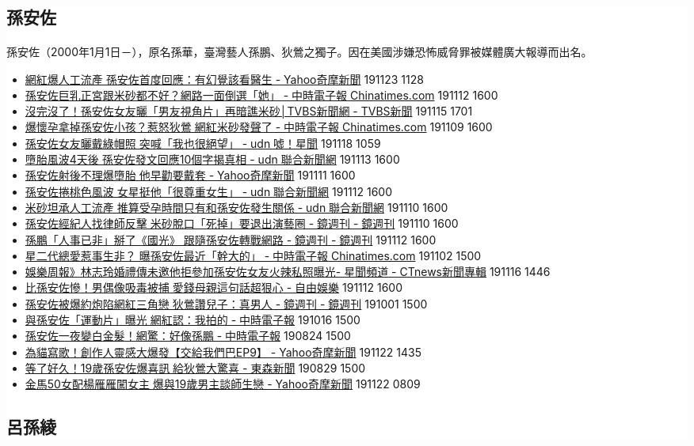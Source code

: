 ## 孫安佐

孫安佐（2000年1月1日－），原名孫華，臺灣藝人孫鵬、狄鶯之獨子。因在美國涉嫌恐怖威脅罪被媒體廣大報導而出名。
- [網紅爆人工流產 孫安佐首度回應：有幻覺該看醫生 - Yahoo奇摩新聞](https://tw.news.yahoo.com/%E7%B6%B2%E7%B4%85%E7%88%86%E4%BA%BA%E5%B7%A5%E6%B5%81%E7%94%A2-%E5%AD%AB%E5%AE%89%E4%BD%90%E9%A6%96%E5%BA%A6%E5%9B%9E%E6%87%89-%E6%9C%89%E5%B9%BB%E8%A6%BA%E8%A9%B2%E7%9C%8B%E9%86%AB%E7%94%9F-032800703.html "網紅爆人工流產 孫安佐首度回應：有幻覺該看醫生 - Yahoo奇摩新聞") 191123 1128
- [孫安佐巨乳正宮跟米砂都不好？網路一面倒選「她」 - 中時電子報 Chinatimes.com](https://www.chinatimes.com/realtimenews/20191112003649-260404 "孫安佐巨乳正宮跟米砂都不好？網路一面倒選「她」 - 中時電子報 Chinatimes.com") 191112 1600
- [沒完沒了！孫安佐女友曬「男友視角片」再暗譙米砂│TVBS新聞網 - TVBS新聞](https://news.tvbs.com.tw/entertainment/1234997 "沒完沒了！孫安佐女友曬「男友視角片」再暗譙米砂│TVBS新聞網 - TVBS新聞") 191115 1701
- [爆懷孕拿掉孫安佐小孩？惹怒狄鶯 網紅米砂發聲了 - 中時電子報 Chinatimes.com](https://www.chinatimes.com/realtimenews/20191109001882-260404 "爆懷孕拿掉孫安佐小孩？惹怒狄鶯 網紅米砂發聲了 - 中時電子報 Chinatimes.com") 191109 1600
- [孫安佐女友曬戴綠帽照 突喊「我也很絕望」 - udn 噓！星聞](https://stars.udn.com/star/story/120661/4171665 "孫安佐女友曬戴綠帽照 突喊「我也很絕望」 - udn 噓！星聞") 191118 1059
- [墮胎風波4天後 孫安佐發文回應10個字揭真相 - udn 聯合新聞網](https://stars.udn.com/star/story/120661/4161459 "墮胎風波4天後 孫安佐發文回應10個字揭真相 - udn 聯合新聞網") 191113 1600
- [孫安佐射後不理爆墮胎 他早勸要戴套 - Yahoo奇摩新聞](https://tw.news.yahoo.com/%E5%AD%AB%E5%AE%89%E4%BD%90%E5%B0%84%E5%BE%8C%E4%B8%8D%E7%90%86%E7%88%86%E5%A2%AE%E8%83%8E-%E4%BB%96%E6%97%A9%E5%8B%B8%E8%A6%81%E6%88%B4%E5%A5%97-042012406.html "孫安佐射後不理爆墮胎 他早勸要戴套 - Yahoo奇摩新聞") 191111 1600
- [孫安佐捲桃色風波 女星挺他「很尊重女生」 - udn 聯合新聞網](https://stars.udn.com/star/story/10091/4160613 "孫安佐捲桃色風波 女星挺他「很尊重女生」 - udn 聯合新聞網") 191112 1600
- [米砂坦承人工流產 推算受孕時間只有和孫安佐發生關係 - udn 聯合新聞網](https://stars.udn.com/star/story/120661/4156030 "米砂坦承人工流產 推算受孕時間只有和孫安佐發生關係 - udn 聯合新聞網") 191110 1600
- [孫安佐經紀人找律師反擊 米砂脫口「死掉」要退出演藝圈 - 鏡週刊 - 鏡週刊](https://www.mirrormedia.mg/story/20191111ent015 "孫安佐經紀人找律師反擊 米砂脫口「死掉」要退出演藝圈 - 鏡週刊 - 鏡週刊") 191110 1600
- [孫鵬「人事已非」掰了《國光》 跟隨孫安佐轉戰網路 - 鏡週刊 - 鏡週刊](https://www.mirrormedia.mg/story/20191113ent006 "孫鵬「人事已非」掰了《國光》 跟隨孫安佐轉戰網路 - 鏡週刊 - 鏡週刊") 191112 1600
- [星二代總愛惹事生非？ 曝孫安佐最近「幹大的」 - 中時電子報 Chinatimes.com](https://www.chinatimes.com/realtimenews/20191102002317-260405 "星二代總愛惹事生非？ 曝孫安佐最近「幹大的」 - 中時電子報 Chinatimes.com") 191102 1500
- [娛樂周報》林志玲婚禮傳未邀他拒參加孫安佐女友火辣私照曝光- 星聞頻道 - CTnews新聞專輯](https://www.chinatimes.com/album/akiralovesling/20191116001534-262207 "娛樂周報》林志玲婚禮傳未邀他拒參加孫安佐女友火辣私照曝光- 星聞頻道 - CTnews新聞專輯") 191116 1446
- [比孫安佐慘！男偶像吸毒被捕 愛錢母親這句話超狠心 - 自由娛樂](https://ent.ltn.com.tw/news/breakingnews/2974775 "比孫安佐慘！男偶像吸毒被捕 愛錢母親這句話超狠心 - 自由娛樂") 191112 1600
- [孫安佐被爆約炮陷網紅三角戀 狄鶯讚兒子：真男人 - 鏡週刊 - 鏡週刊](https://www.mirrormedia.mg/story/20191002ent003 "孫安佐被爆約炮陷網紅三角戀 狄鶯讚兒子：真男人 - 鏡週刊 - 鏡週刊") 191001 1500
- [與孫安佐「運動片」曝光 網紅認：我拍的 - 中時電子報](https://www.chinatimes.com/realtimenews/20191016001178-260404 "與孫安佐「運動片」曝光 網紅認：我拍的 - 中時電子報") 191016 1500
- [孫安佐一夜變白金髮！網驚：好像孫鵬 - 中時電子報](https://www.chinatimes.com/realtimenews/20190824001368-260404 "孫安佐一夜變白金髮！網驚：好像孫鵬 - 中時電子報") 190824 1500
- [為貓寫歌！創作人靈感大爆發【交給我們巴EP9】 - Yahoo奇摩新聞](https://tw.news.yahoo.com/video/%E7%82%BA%E8%B2%93%E5%AF%AB%E6%AD%8C-%E5%89%B5%E4%BD%9C%E4%BA%BA%E9%9D%88%E6%84%9F%E5%A4%A7%E7%88%86%E7%99%BC-%E4%BA%A4%E7%B5%A6%E6%88%91%E5%80%91%E5%B7%B4ep9-060346313.html "為貓寫歌！創作人靈感大爆發【交給我們巴EP9】 - Yahoo奇摩新聞") 191122 1435
- [等了好久！19歲孫安佐爆喜訊 給狄鶯大驚喜 - 東森新聞](https://news.ebc.net.tw/News/entertainment/175858 "等了好久！19歲孫安佐爆喜訊 給狄鶯大驚喜 - 東森新聞") 190829 1500
- [金馬50女配楊雁雁闖女主 爆與19歲男主談師生戀 - Yahoo奇摩新聞](https://tw.news.yahoo.com/video/%E9%87%91%E9%A6%AC50%E5%A5%B3%E9%85%8D%E6%A5%8A%E9%9B%81%E9%9B%81%E9%97%96%E5%A5%B3%E4%B8%BB-%E7%88%86%E8%88%8719%E6%AD%B2%E7%94%B7%E4%B8%BB%E8%AB%87%E5%B8%AB%E7%94%9F%E6%88%80-000000650.html "金馬50女配楊雁雁闖女主 爆與19歲男主談師生戀 - Yahoo奇摩新聞") 191122 0809

## 呂孫綾
